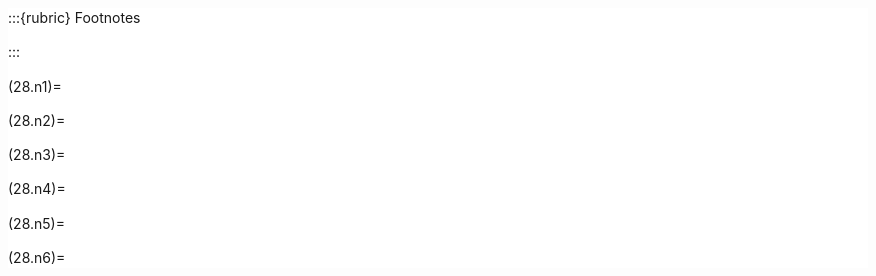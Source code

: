 :::{rubric} Footnotes

:::


(28.n1)=

[^1]:I would label this state j4.j5, meaning that there is still form (j4) but that one is noticing its boundless aspect (.j5).

(28.n2)=

[^2]:What I term vj5, meaning the fifth vipassana jhana.

(28.n3)=

[^3]:I label this vj6, the vipassana aspect of the sixth jhana.

(28.n4)=

[^4]:Thanks to Tom Pepper, whose sharp mind and fearless pen helped me find places in this work that might not have been as clear as I wished them to be.

(28.n5)=

[^5]:I label this vj7, vipassana done on the seventh jhana.

(28.n6)=

[^6]:Thus, there is no vj8, just j8.
